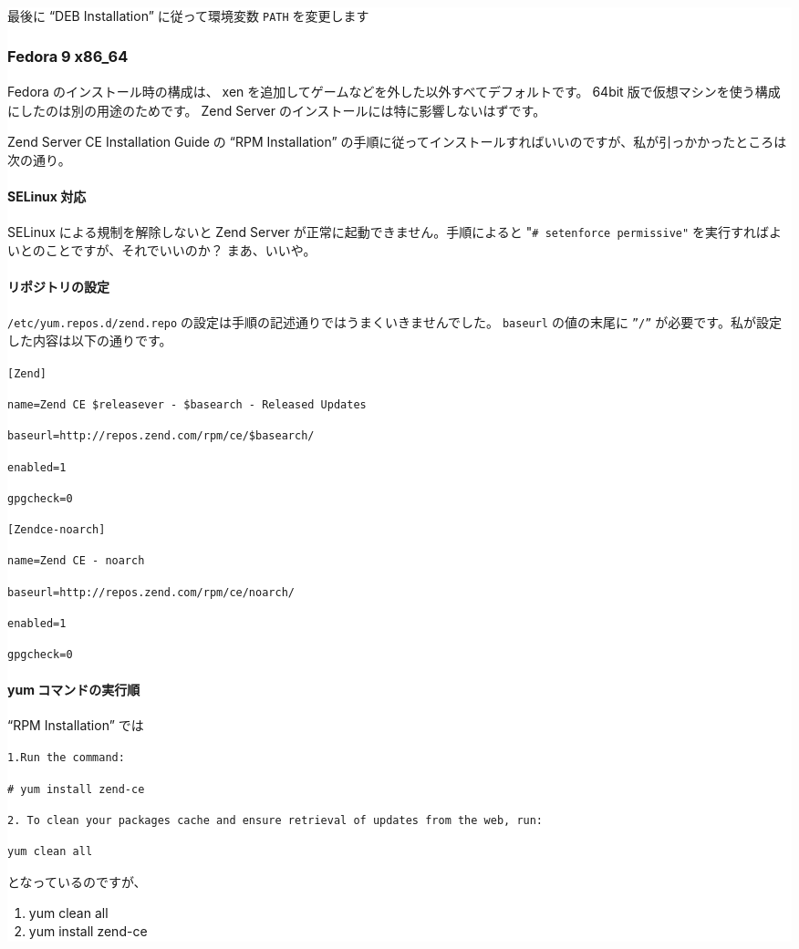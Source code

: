 
最後に “DEB Installation” に従って環境変数 `PATH` を変更します

### Fedora 9 x86\_64

Fedora のインストール時の構成は、 xen を追加してゲームなどを外した以外すべてデフォルトです。 64bit 版で仮想マシンを使う構成にしたのは別の用途のためです。 Zend Server のインストールには特に影響しないはずです。



Zend Server CE Installation Guide の “RPM Installation” の手順に従ってインストールすればいいのですが、私が引っかかったところは次の通り。

#### SELinux 対応

SELinux による規制を解除しないと Zend Server が正常に起動できません。手順によると "`# setenforce permissive"` を実行すればよいとのことですが、それでいいのか？ まあ、いいや。

#### リポジトリの設定

`/etc/yum.repos.d/zend.repo` の設定は手順の記述通りではうまくいきませんでした。 `baseurl` の値の末尾に `”/”` が必要です。私が設定した内容は以下の通りです。



`[Zend]`

`name=Zend CE $releasever - $basearch - Released Updates`

`baseurl=http://repos.zend.com/rpm/ce/$basearch/`

`enabled=1`

`gpgcheck=0`

`[Zendce-noarch]`

`name=Zend CE - noarch`

`baseurl=http://repos.zend.com/rpm/ce/noarch/`

`enabled=1`

`gpgcheck=0`

#### yum コマンドの実行順

“RPM Installation” では



`1.Run the command:`

`# yum install zend-ce`

`2. To clean your packages cache and ensure retrieval of updates from the web, run:`

`yum clean all`



となっているのですが、

1.  yum clean all
2.  yum install zend-ce
